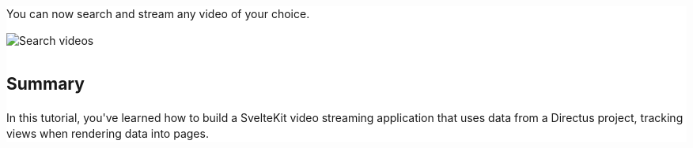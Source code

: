 ```svelte
```

You can now search and stream any video of your choice.

![Search videos](https://product-team.directus.app/assets/d5ca3932-ab29-4bcc-8110-c72a800cc8e3.webp)

## Summary

In this tutorial, you've learned how to build a SvelteKit video streaming application that uses data from a Directus project, tracking views when rendering data into pages.

